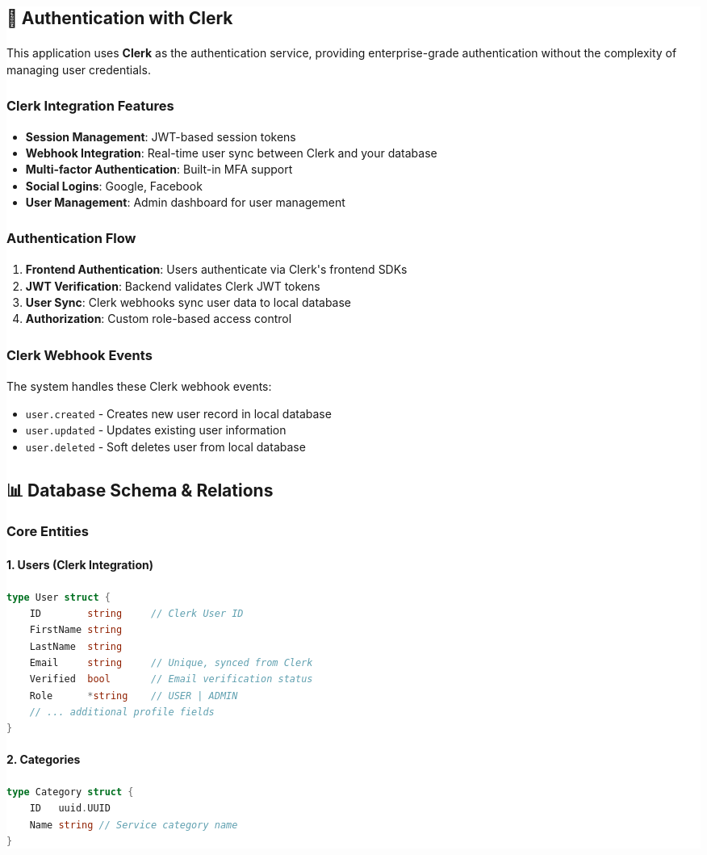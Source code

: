 ## 🔐 Authentication with Clerk

This application uses **Clerk** as the authentication service, providing enterprise-grade authentication without the complexity of managing user credentials.

### Clerk Integration Features

- **Session Management**: JWT-based session tokens
- **Webhook Integration**: Real-time user sync between Clerk and your database
- **Multi-factor Authentication**: Built-in MFA support
- **Social Logins**: Google, Facebook
- **User Management**: Admin dashboard for user management

### Authentication Flow

1. **Frontend Authentication**: Users authenticate via Clerk's frontend SDKs
2. **JWT Verification**: Backend validates Clerk JWT tokens
3. **User Sync**: Clerk webhooks sync user data to local database
4. **Authorization**: Custom role-based access control

### Clerk Webhook Events

The system handles these Clerk webhook events:

- `user.created` - Creates new user record in local database
- `user.updated` - Updates existing user information
- `user.deleted` - Soft deletes user from local database

## 📊 Database Schema & Relations

### Core Entities

#### 1. **Users** (Clerk Integration)

```go
type User struct {
    ID        string     // Clerk User ID
    FirstName string
    LastName  string
    Email     string     // Unique, synced from Clerk
    Verified  bool       // Email verification status
    Role      *string    // USER | ADMIN
    // ... additional profile fields
}
```

#### 2. **Categories**

```go
type Category struct {
    ID   uuid.UUID
    Name string // Service category name
}
```
